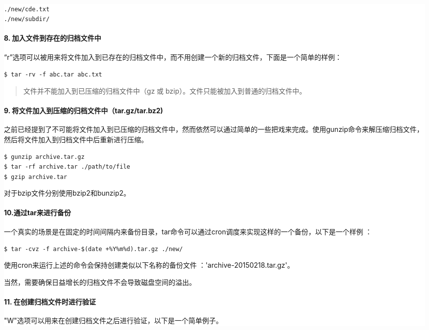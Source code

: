 ```
./new/cde.txt
./new/subdir/

```

#### 8. 加入文件到存在的归档文件中


“r”选项可以被用来将文件加入到已存在的归档文件中，而不用创建一个新的归档文件，下面是一个简单的样例：



```
$ tar -rv -f abc.tar abc.txt

```


> 
> 文件并不能加入到已压缩的归档文件中（gz 或 bzip）。文件只能被加入到普通的归档文件中。
> 
> 
> 


#### 9. 将文件加入到压缩的归档文件中（tar.gz/tar.bz2)


之前已经提到了不可能将文件加入到已压缩的归档文件中，然而依然可以通过简单的一些把戏来完成。使用gunzip命令来解压缩归档文件，然后将文件加入到归档文件中后重新进行压缩。



```
$ gunzip archive.tar.gz
$ tar -rf archive.tar ./path/to/file
$ gzip archive.tar

```

对于bzip文件分别使用bzip2和bunzip2。


#### 10.通过tar来进行备份


一个真实的场景是在固定的时间间隔内来备份目录，tar命令可以通过cron调度来实现这样的一个备份，以下是一个样例 ：



```
$ tar -cvz -f archive-$(date +%Y%m%d).tar.gz ./new/

```

使用cron来运行上述的命令会保持创建类似以下名称的备份文件 ：'archive-20150218.tar.gz'。


当然，需要确保日益增长的归档文件不会导致磁盘空间的溢出。


#### 11. 在创建归档文件时进行验证


"W"选项可以用来在创建归档文件之后进行验证，以下是一个简单例子。
